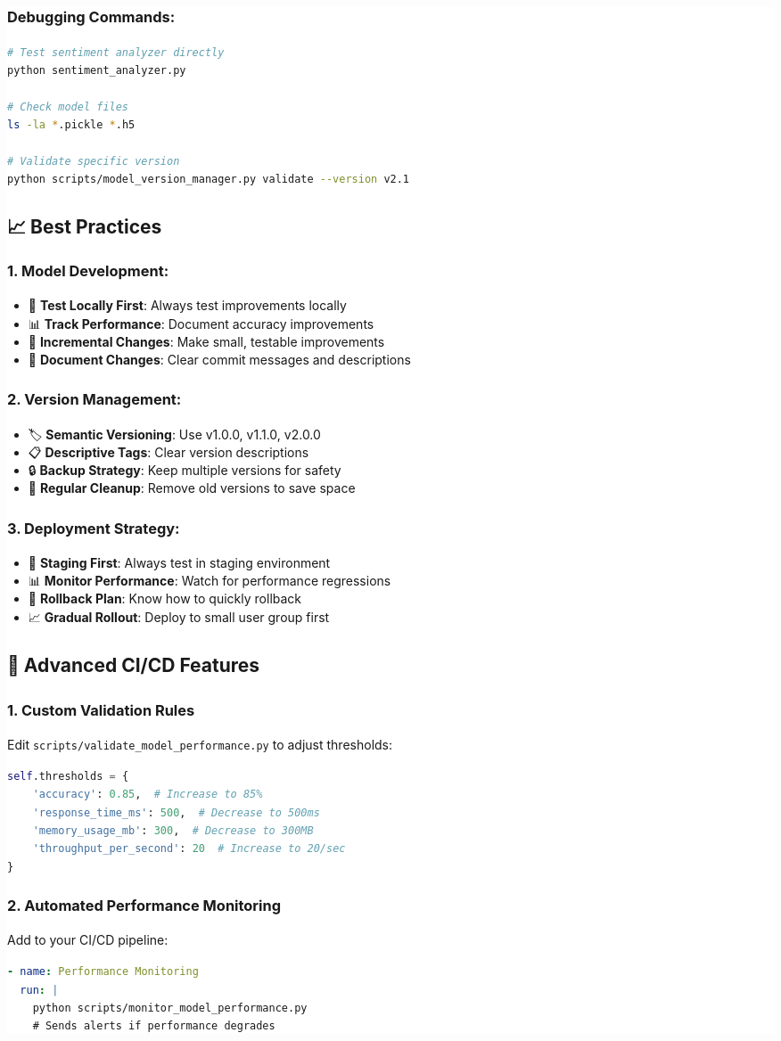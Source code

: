 ### **Debugging Commands:**
```bash
# Test sentiment analyzer directly
python sentiment_analyzer.py

# Check model files
ls -la *.pickle *.h5

# Validate specific version
python scripts/model_version_manager.py validate --version v2.1
```

## 📈 Best Practices

### **1. Model Development:**
- 🎯 **Test Locally First**: Always test improvements locally
- 📊 **Track Performance**: Document accuracy improvements
- 🔄 **Incremental Changes**: Make small, testable improvements
- 📝 **Document Changes**: Clear commit messages and descriptions

### **2. Version Management:**
- 🏷️ **Semantic Versioning**: Use v1.0.0, v1.1.0, v2.0.0
- 📋 **Descriptive Tags**: Clear version descriptions
- 🔒 **Backup Strategy**: Keep multiple versions for safety
- 🧹 **Regular Cleanup**: Remove old versions to save space

### **3. Deployment Strategy:**
- 🚀 **Staging First**: Always test in staging environment
- 📊 **Monitor Performance**: Watch for performance regressions
- 🔄 **Rollback Plan**: Know how to quickly rollback
- 📈 **Gradual Rollout**: Deploy to small user group first

## 🚀 Advanced CI/CD Features

### **1. Custom Validation Rules**
Edit `scripts/validate_model_performance.py` to adjust thresholds:

```python
self.thresholds = {
    'accuracy': 0.85,  # Increase to 85%
    'response_time_ms': 500,  # Decrease to 500ms
    'memory_usage_mb': 300,  # Decrease to 300MB
    'throughput_per_second': 20  # Increase to 20/sec
}
```

### **2. Automated Performance Monitoring**
Add to your CI/CD pipeline:

```yaml
- name: Performance Monitoring
  run: |
    python scripts/monitor_model_performance.py
    # Sends alerts if performance degrades
```
